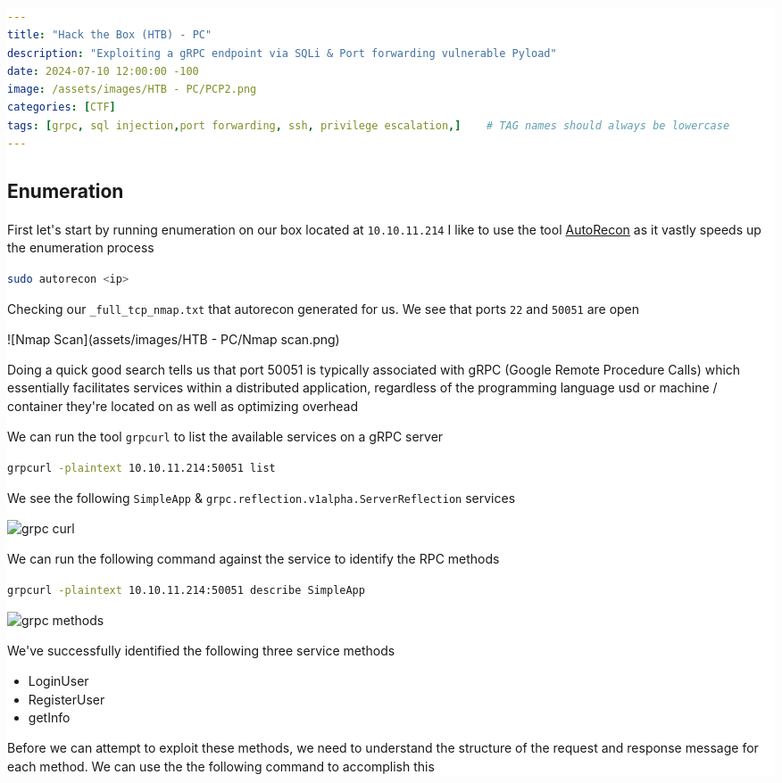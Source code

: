 ```yaml
--- 
title: "Hack the Box (HTB) - PC"
description: "Exploiting a gRPC endpoint via SQLi & Port forwarding vulnerable Pyload"
date: 2024-07-10 12:00:00 -100
image: /assets/images/HTB - PC/PCP2.png
categories: [CTF]
tags: [grpc, sql injection,port forwarding, ssh, privilege escalation,]    # TAG names should always be lowercase
---
```

## Enumeration

First let's start by running enumeration on our box located at `10.10.11.214` I like to use the tool [AutoRecon](https://github.com/Tib3rius/AutoRecon) as it vastly speeds up the enumeration process

```bash
sudo autorecon <ip>
```

Checking our `_full_tcp_nmap.txt` that autorecon generated for us. We see that ports `22` and `50051` are open

![Nmap Scan](assets/images/HTB - PC/Nmap scan.png)

Doing a quick good search tells us that port 50051 is typically associated with gRPC (Google Remote Procedure Calls) which essentially facilitates services within a distributed application, regardless of the programming language usd or machine / container they're located on as well as optimizing overhead

We can run the tool `grpcurl` to list the available services on a gRPC server

```bash
grpcurl -plaintext 10.10.11.214:50051 list
```

We see the following `SimpleApp` & `grpc.reflection.v1alpha.ServerReflection` services

![grpc curl](/assets/images/HTB%20-%20PC/gRPC%20curl.png)

We can run the following command against the service to identify the RPC methods

```bash
grpcurl -plaintext 10.10.11.214:50051 describe SimpleApp
```

![grpc methods](/assets/images/HTB%20-%20PC/grpc%20methods.png)

We've successfully identified the following three service methods

- LoginUser
- RegisterUser
- getInfo

Before we can attempt to exploit these methods, we need to understand the structure of the request and response message for each method. We can use the the following command to accomplish this

